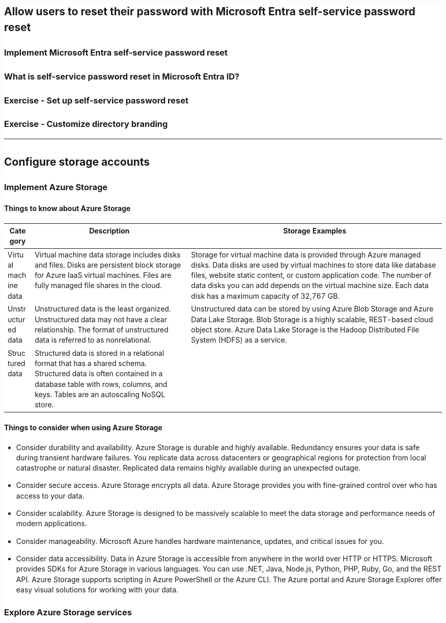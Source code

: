 ## Allow users to reset their password with Microsoft Entra self-service password reset

### Implement Microsoft Entra self-service password reset

### What is self-service password reset in Microsoft Entra ID?

### Exercise - Set up self-service password reset

### Exercise - Customize directory branding

------------------------------------------------------------------------------------------

## Configure storage accounts

### Implement Azure Storage

#### Things to know about Azure Storage

| Category            | Description                                                                                                  | Storage Examples                                                                                                                                               |
|---------------------|--------------------------------------------------------------------------------------------------------------|----------------------------------------------------------------------------------------------------------------------------------------------------------------|
| Virtual machine data | Virtual machine data storage includes disks and files. Disks are persistent block storage for Azure IaaS virtual machines. Files are fully managed file shares in the cloud. | Storage for virtual machine data is provided through Azure managed disks. Data disks are used by virtual machines to store data like database files, website static content, or custom application code. The number of data disks you can add depends on the virtual machine size. Each data disk has a maximum capacity of 32,767 GB. |
| Unstructured data   | Unstructured data is the least organized. Unstructured data may not have a clear relationship. The format of unstructured data is referred to as nonrelational.           | Unstructured data can be stored by using Azure Blob Storage and Azure Data Lake Storage. Blob Storage is a highly scalable, REST-based cloud object store. Azure Data Lake Storage is the Hadoop Distributed File System (HDFS) as a service. |
| Structured data     | Structured data is stored in a relational format that has a shared schema. Structured data is often contained in a database table with rows, columns, and keys. Tables are an autoscaling NoSQL store. |  |

#### Things to consider when using Azure Storage
* Consider durability and availability. Azure Storage is durable and highly available. Redundancy ensures your data is safe during transient hardware failures. You replicate data across datacenters or geographical regions for protection from local catastrophe or natural disaster. Replicated data remains highly available during an unexpected outage.

* Consider secure access. Azure Storage encrypts all data. Azure Storage provides you with fine-grained control over who has access to your data.

* Consider scalability. Azure Storage is designed to be massively scalable to meet the data storage and performance needs of modern applications.

* Consider manageability. Microsoft Azure handles hardware maintenance, updates, and critical issues for you.

* Consider data accessibility. Data in Azure Storage is accessible from anywhere in the world over HTTP or HTTPS. Microsoft provides SDKs for Azure Storage in various languages. You can use .NET, Java, Node.js, Python, PHP, Ruby, Go, and the REST API. Azure Storage supports scripting in Azure PowerShell or the Azure CLI. The Azure portal and Azure Storage Explorer offer easy visual solutions for working with your data.

### Explore Azure Storage services
